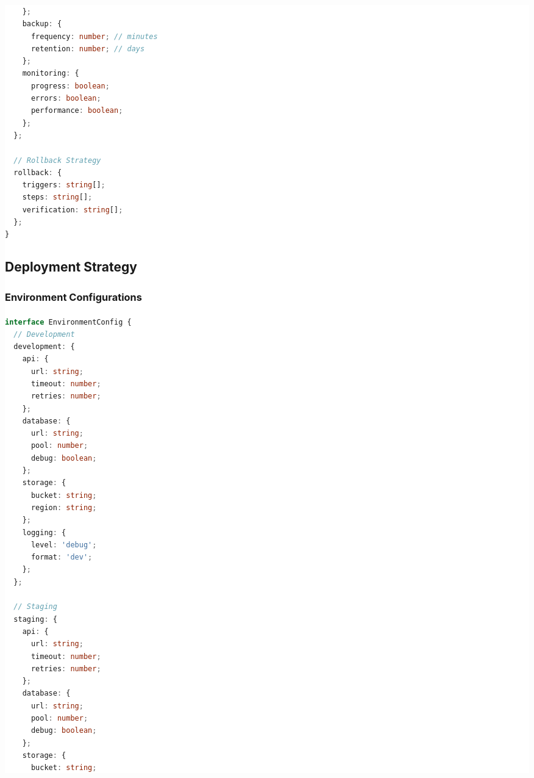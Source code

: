 ```typescript
    };
    backup: {
      frequency: number; // minutes
      retention: number; // days
    };
    monitoring: {
      progress: boolean;
      errors: boolean;
      performance: boolean;
    };
  };

  // Rollback Strategy
  rollback: {
    triggers: string[];
    steps: string[];
    verification: string[];
  };
}
```

## Deployment Strategy

### Environment Configurations
```typescript
interface EnvironmentConfig {
  // Development
  development: {
    api: {
      url: string;
      timeout: number;
      retries: number;
    };
    database: {
      url: string;
      pool: number;
      debug: boolean;
    };
    storage: {
      bucket: string;
      region: string;
    };
    logging: {
      level: 'debug';
      format: 'dev';
    };
  };

  // Staging
  staging: {
    api: {
      url: string;
      timeout: number;
      retries: number;
    };
    database: {
      url: string;
      pool: number;
      debug: boolean;
    };
    storage: {
      bucket: string;
```